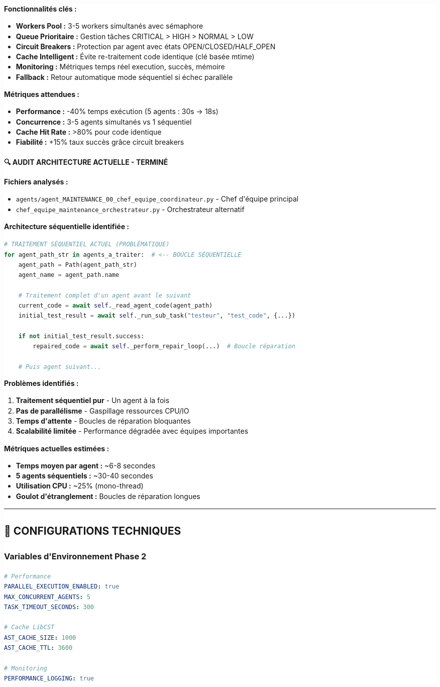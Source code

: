 **Fonctionnalités clés :**
- **Workers Pool :** 3-5 workers simultanés avec sémaphore
- **Queue Prioritaire :** Gestion tâches CRITICAL > HIGH > NORMAL > LOW
- **Circuit Breakers :** Protection par agent avec états OPEN/CLOSED/HALF_OPEN
- **Cache Intelligent :** Évite re-traitement code identique (clé basée mtime)
- **Monitoring :** Métriques temps réel execution, succès, mémoire
- **Fallback :** Retour automatique mode séquentiel si échec parallèle

**Métriques attendues :**
- **Performance :** -40% temps exécution (5 agents : 30s → 18s)
- **Concurrence :** 3-5 agents simultanés vs 1 séquentiel
- **Cache Hit Rate :** >80% pour code identique
- **Fiabilité :** +15% taux succès grâce circuit breakers

#### 🔍 AUDIT ARCHITECTURE ACTUELLE - TERMINÉ

**Fichiers analysés :**
- `agents/agent_MAINTENANCE_00_chef_equipe_coordinateur.py` - Chef d'équipe principal
- `chef_equipe_maintenance_orchestrateur.py` - Orchestrateur alternatif

**Architecture séquentielle identifiée :**
```python
# TRAITEMENT SÉQUENTIEL ACTUEL (PROBLÉMATIQUE)
for agent_path_str in agents_a_traiter:  # <-- BOUCLE SÉQUENTIELLE
    agent_path = Path(agent_path_str)
    agent_name = agent_path.name
    
    # Traitement complet d'un agent avant le suivant
    current_code = await self._read_agent_code(agent_path)
    initial_test_result = await self._run_sub_task("testeur", "test_code", {...})
    
    if not initial_test_result.success:
        repaired_code = await self._perform_repair_loop(...)  # Boucle réparation
    
    # Puis agent suivant...
```

**Problèmes identifiés :**
1. **Traitement séquentiel pur** - Un agent à la fois
2. **Pas de parallélisme** - Gaspillage ressources CPU/IO
3. **Temps d'attente** - Boucles de réparation bloquantes
4. **Scalabilité limitée** - Performance dégradée avec équipes importantes

**Métriques actuelles estimées :**
- **Temps moyen par agent :** ~6-8 secondes
- **5 agents séquentiels :** ~30-40 secondes
- **Utilisation CPU :** ~25% (mono-thread)
- **Goulot d'étranglement :** Boucles de réparation longues

---

## 🔧 CONFIGURATIONS TECHNIQUES

### Variables d'Environnement Phase 2
```yaml
# Performance
PARALLEL_EXECUTION_ENABLED: true
MAX_CONCURRENT_AGENTS: 5
TASK_TIMEOUT_SECONDS: 300

# Cache LibCST
AST_CACHE_SIZE: 1000
AST_CACHE_TTL: 3600

# Monitoring
PERFORMANCE_LOGGING: true
```